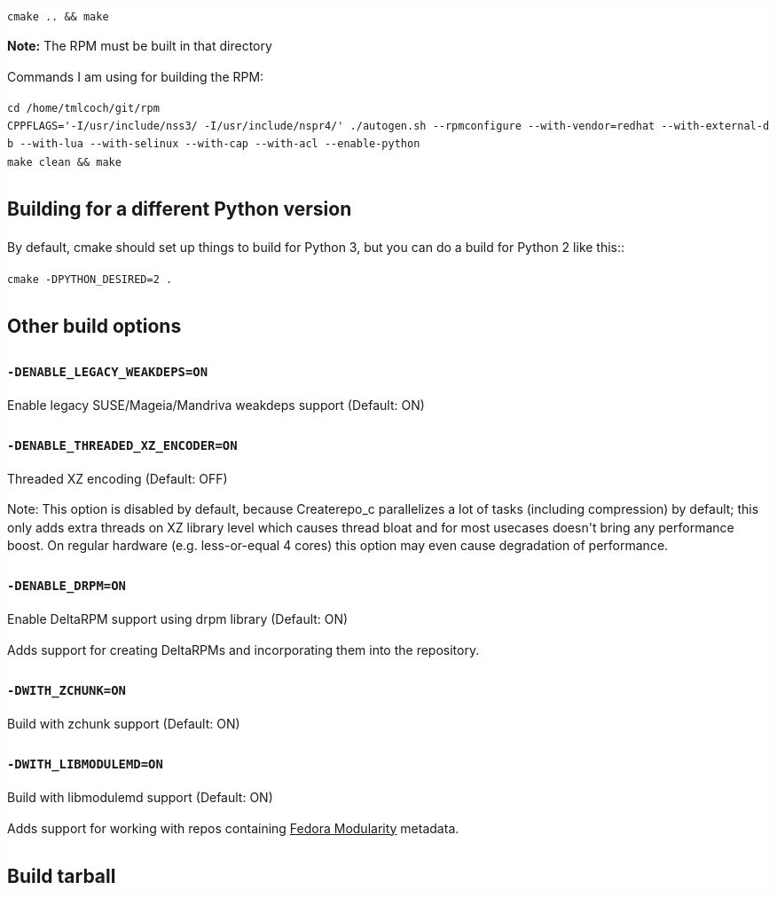     cmake .. && make

**Note:** The RPM must be built in that directory

Commands I am using for building the RPM:

    cd /home/tmlcoch/git/rpm
    CPPFLAGS='-I/usr/include/nss3/ -I/usr/include/nspr4/' ./autogen.sh --rpmconfigure --with-vendor=redhat --with-external-db --with-lua --with-selinux --with-cap --with-acl --enable-python
    make clean && make

## Building for a different Python version

By default, cmake should set up things to build for Python 3, but you can do a build for Python 2 like this::

    cmake -DPYTHON_DESIRED=2 .

## Other build options

### ``-DENABLE_LEGACY_WEAKDEPS=ON``

Enable legacy SUSE/Mageia/Mandriva weakdeps support (Default: ON)

### ``-DENABLE_THREADED_XZ_ENCODER=ON``

Threaded XZ encoding (Default: OFF)

Note: This option is disabled by default, because Createrepo_c
parallelizes a lot of tasks (including compression) by default; this
only adds extra threads on XZ library level which causes thread bloat
and for most usecases doesn't bring any performance boost.
On regular hardware (e.g. less-or-equal 4 cores) this option may even
cause degradation of performance.

### ``-DENABLE_DRPM=ON``

Enable DeltaRPM support using drpm library (Default: ON)

Adds support for creating DeltaRPMs and incorporating them
into the repository.

### ``-DWITH_ZCHUNK=ON``

Build with zchunk support (Default: ON)

### ``-DWITH_LIBMODULEMD=ON``

Build with libmodulemd support (Default: ON)

Adds support for working with repos containing
[Fedora Modularity](https://docs.fedoraproject.org/en-US/modularity/) metadata.


## Build tarball
